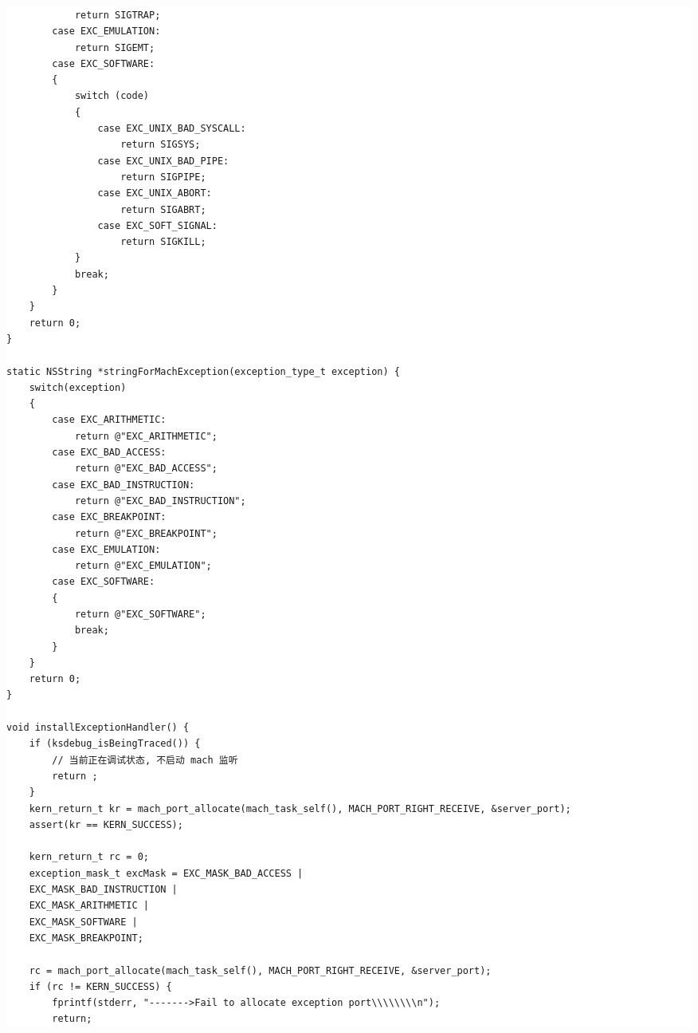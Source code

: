 ```objc
            return SIGTRAP;
        case EXC_EMULATION:
            return SIGEMT;
        case EXC_SOFTWARE:
        {
            switch (code)
            {
                case EXC_UNIX_BAD_SYSCALL:
                    return SIGSYS;
                case EXC_UNIX_BAD_PIPE:
                    return SIGPIPE;
                case EXC_UNIX_ABORT:
                    return SIGABRT;
                case EXC_SOFT_SIGNAL:
                    return SIGKILL;
            }
            break;
        }
    }
    return 0;
}

static NSString *stringForMachException(exception_type_t exception) {
    switch(exception)
    {
        case EXC_ARITHMETIC:
            return @"EXC_ARITHMETIC";
        case EXC_BAD_ACCESS:
            return @"EXC_BAD_ACCESS";
        case EXC_BAD_INSTRUCTION:
            return @"EXC_BAD_INSTRUCTION";
        case EXC_BREAKPOINT:
            return @"EXC_BREAKPOINT";
        case EXC_EMULATION:
            return @"EXC_EMULATION";
        case EXC_SOFTWARE:
        {
            return @"EXC_SOFTWARE";
            break;
        }
    }
    return 0;
}

void installExceptionHandler() {
    if (ksdebug_isBeingTraced()) {
        // 当前正在调试状态, 不启动 mach 监听
        return ;
    }
    kern_return_t kr = mach_port_allocate(mach_task_self(), MACH_PORT_RIGHT_RECEIVE, &server_port);
    assert(kr == KERN_SUCCESS);
    
    kern_return_t rc = 0;
    exception_mask_t excMask = EXC_MASK_BAD_ACCESS |
    EXC_MASK_BAD_INSTRUCTION |
    EXC_MASK_ARITHMETIC |
    EXC_MASK_SOFTWARE |
    EXC_MASK_BREAKPOINT;
    
    rc = mach_port_allocate(mach_task_self(), MACH_PORT_RIGHT_RECEIVE, &server_port);
    if (rc != KERN_SUCCESS) {
        fprintf(stderr, "------->Fail to allocate exception port\\\\\\\\n");
        return;
```